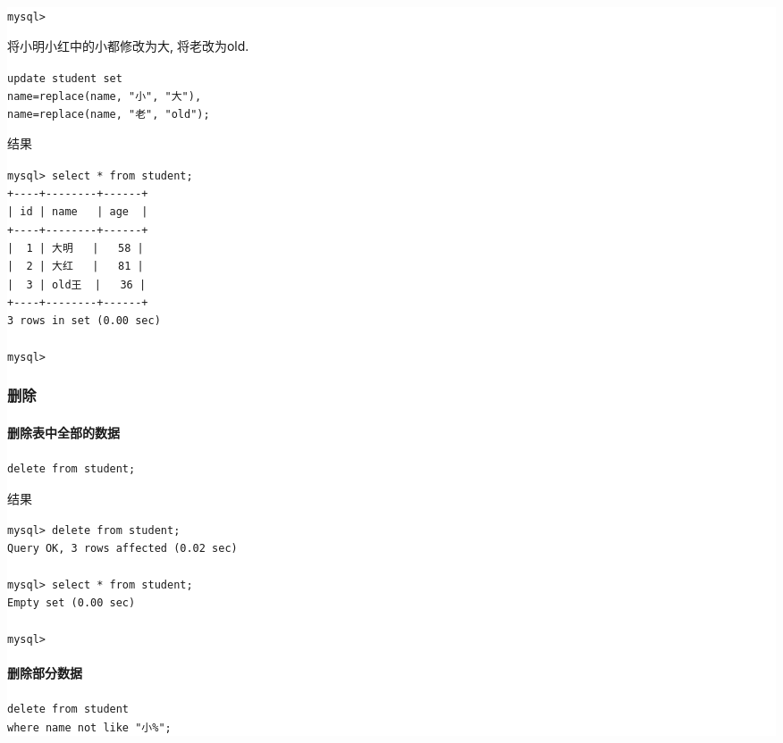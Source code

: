 ```mysql
mysql>
```



将小明小红中的小都修改为大, 将老改为old.

```
update student set 
name=replace(name, "小", "大"),
name=replace(name, "老", "old");
```

结果

```mysql
mysql> select * from student;
+----+--------+------+
| id | name   | age  |
+----+--------+------+
|  1 | 大明   |   58 |
|  2 | 大红   |   81 |
|  3 | old王  |   36 |
+----+--------+------+
3 rows in set (0.00 sec)

mysql>
```



### 删除

#### 删除表中全部的数据

```
delete from student;
```

结果

```
mysql> delete from student;
Query OK, 3 rows affected (0.02 sec)

mysql> select * from student;
Empty set (0.00 sec)

mysql>
```



#### 删除部分数据

```
delete from student
where name not like "小%";
```

